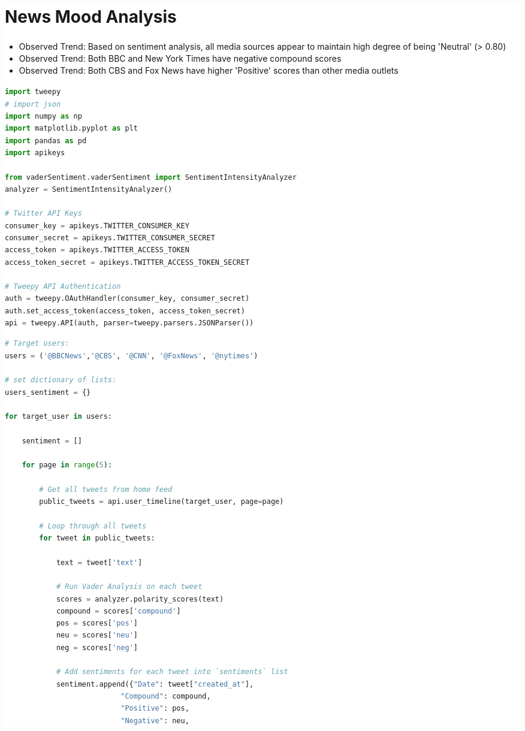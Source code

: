 
# News Mood Analysis
- Observed Trend: Based on sentiment analysis, all media sources appear to maintain high degree of being 'Neutral' (> 0.80)
- Observed Trend: Both BBC and New York Times have negative compound scores
- Observed Trend: Both CBS and Fox News have higher 'Positive' scores than other media outlets


```python
import tweepy
# import json
import numpy as np
import matplotlib.pyplot as plt
import pandas as pd
import apikeys

from vaderSentiment.vaderSentiment import SentimentIntensityAnalyzer
analyzer = SentimentIntensityAnalyzer()

# Twitter API Keys
consumer_key = apikeys.TWITTER_CONSUMER_KEY
consumer_secret = apikeys.TWITTER_CONSUMER_SECRET
access_token = apikeys.TWITTER_ACCESS_TOKEN
access_token_secret = apikeys.TWITTER_ACCESS_TOKEN_SECRET

# Tweepy API Authentication
auth = tweepy.OAuthHandler(consumer_key, consumer_secret)
auth.set_access_token(access_token, access_token_secret)
api = tweepy.API(auth, parser=tweepy.parsers.JSONParser())
```


```python
# Target users:
users = ('@BBCNews','@CBS', '@CNN', '@FoxNews', '@nytimes')

# set dictionary of lists:
users_sentiment = {}

for target_user in users:
    
    sentiment = []

    for page in range(5):

        # Get all tweets from home feed
        public_tweets = api.user_timeline(target_user, page=page)

        # Loop through all tweets
        for tweet in public_tweets:

            text = tweet['text']
            
            # Run Vader Analysis on each tweet
            scores = analyzer.polarity_scores(text)
            compound = scores['compound']
            pos = scores['pos']
            neu = scores['neu']
            neg = scores['neg']

            # Add sentiments for each tweet into `sentiments` list
            sentiment.append({"Date": tweet["created_at"], 
                           "Compound": compound,
                           "Positive": pos,
                           "Negative": neu,
```
